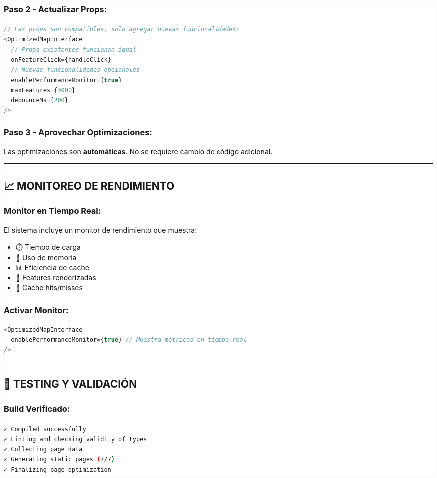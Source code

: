 ### **Paso 2 - Actualizar Props:**

```typescript
// Las props son compatibles, solo agregar nuevas funcionalidades:
<OptimizedMapInterface
  // Props existentes funcionan igual
  onFeatureClick={handleClick}
  // Nuevas funcionalidades opcionales
  enablePerformanceMonitor={true}
  maxFeatures={3000}
  debounceMs={200}
/>
```

### **Paso 3 - Aprovechar Optimizaciones:**

Las optimizaciones son **automáticas**. No se requiere cambio de código adicional.

---

## 📈 MONITOREO DE RENDIMIENTO

### **Monitor en Tiempo Real:**

El sistema incluye un monitor de rendimiento que muestra:

- ⏱️ Tiempo de carga
- 💾 Uso de memoria
- 📊 Eficiencia de cache
- 🔄 Features renderizadas
- 📡 Cache hits/misses

### **Activar Monitor:**

```typescript
<OptimizedMapInterface
  enablePerformanceMonitor={true} // Muestra métricas en tiempo real
/>
```

---

## 🧪 TESTING Y VALIDACIÓN

### **Build Verificado:**

```bash
✓ Compiled successfully
✓ Linting and checking validity of types
✓ Collecting page data
✓ Generating static pages (7/7)
✓ Finalizing page optimization
```
